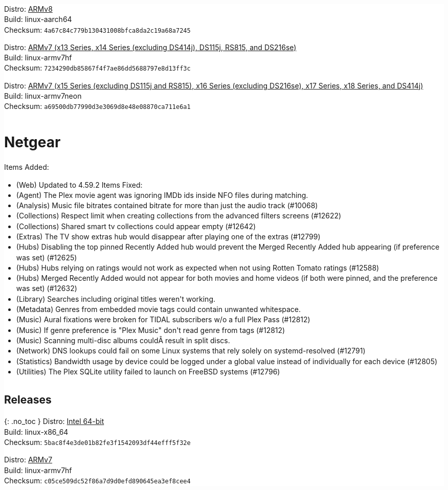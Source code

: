 Distro: [ARMv8](https://downloads.plex.tv/plex-media-server-new/1.23.5.4841-549599676/synology-dsm7/PlexMediaServer-1.23.5.4841-549599676-aarch64_DSM7.spk)  
Build: linux-aarch64  
Checksum: `4a67c84c779b130431008bfca8da2c19a68a7245`

Distro: [ARMv7 (x13 Series, x14 Series (excluding DS414j), DS115j, RS815, and DS216se)](https://downloads.plex.tv/plex-media-server-new/1.23.5.4841-549599676/synology-dsm7/PlexMediaServer-1.23.5.4841-549599676-armv7hf_DSM7.spk)  
Build: linux-armv7hf  
Checksum: `7234290db85867f4f7ae86dd5688797e8d13ff3c`

Distro: [ARMv7 (x15 Series (excluding DS115j and RS815), x16 Series (excluding DS216se), x17 Series, x18 Series, and DS414j)](https://downloads.plex.tv/plex-media-server-new/1.23.5.4841-549599676/synology-dsm7/PlexMediaServer-1.23.5.4841-549599676-armv7neon_DSM7.spk)  
Build: linux-armv7neon  
Checksum: `a69500db77990d3e3069d8e48e08870ca711e6a1`

# Netgear
Items Added:
* (Web) Updated to 4.59.2
Items Fixed:
* (Agent) The Plex movie agent was ignoring IMDb ids inside NFO files during matching.
* (Analysis) Music file bitrates contained bitrate for more than just the audio track (#10068)
* (Collections) Respect limit when creating collections from the advanced filters screens (#12622)
* (Collections) Shared smart tv collections could appear empty (#12642)
* (Extras) The TV show extras hub would disappear after playing one of the extras (#12799)
* (Hubs) Disabling the top pinned Recently Added hub would prevent the Merged Recently Added hub appearing (if preference was set) (#12625)
* (Hubs) Hubs relying on ratings would not work as expected when not using Rotten Tomato ratings (#12588)
* (Hubs) Merged Recently Added would not appear for both movies and home videos (if both were pinned, and the preference was set) (#12632)
* (Library) Searches including original titles weren't working.
* (Metadata) Genres from embedded movie tags could contain unwanted whitespace.
* (Music) Aural fixations were broken for TIDAL subscribers w/o a full Plex Pass (#12812)
* (Music) If genre preference is "Plex Music" don't read genre from tags (#12812)
* (Music) Scanning multi-disc albums couldÂ result in split discs.
* (Network) DNS lookups could fail on some Linux systems that rely solely on systemd-resolved (#12791)
* (Statistics) Bandwidth usage by device could be logged under a global value instead of individually for each device (#12805)
* (Utilities) The Plex SQLite utility failed to launch on FreeBSD systems (#12796)

## Releases
{: .no_toc }
Distro: [Intel 64-bit](https://downloads.plex.tv/plex-media-server-new/1.23.5.4841-549599676/netgear/plexmediaserver_1.23.5.4841-549599676_amd64.deb)  
Build: linux-x86_64  
Checksum: `5bac8f4e3de01b82fe3f1542093df44efff5f32e`

Distro: [ARMv7](https://downloads.plex.tv/plex-media-server-new/1.23.5.4841-549599676/netgear/plexmediaserver_1.23.5.4841-549599676_armel.deb)  
Build: linux-armv7hf  
Checksum: `c05ce509dc52f86a7d9d0efd890645ea3ef8cee4`
